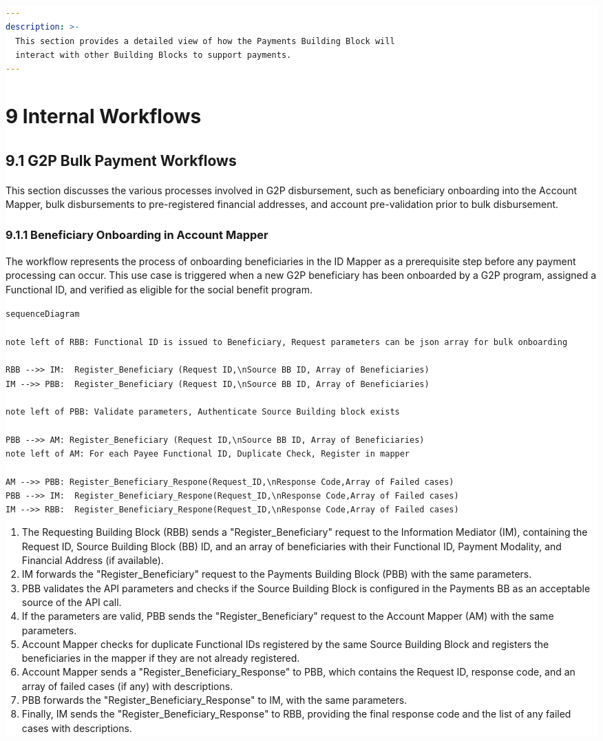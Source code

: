 ```yaml
---
description: >-
  This section provides a detailed view of how the Payments Building Block will
  interact with other Building Blocks to support payments.
---
```


# 9 Internal Workflows

## 9.1 G2P Bulk Payment Workflows <a href="#docs-internal-guid-dfe6b849-7fff-2b78-34c6-27cab0f78e42" id="docs-internal-guid-dfe6b849-7fff-2b78-34c6-27cab0f78e42"></a>

This section discusses the various processes involved in G2P disbursement, such as beneficiary onboarding into the Account Mapper, bulk disbursements to pre-registered financial addresses, and account pre-validation prior to bulk disbursement.

### 9.1.1 Beneficiary Onboarding in Account Mapper

The workflow represents the process of onboarding beneficiaries in the ID Mapper as a prerequisite step before any payment processing can occur. This use case is triggered when a new G2P beneficiary has been onboarded by a G2P program, assigned a Functional ID, and verified as eligible for the social benefit program.&#x20;

```mermaid
sequenceDiagram

note left of RBB: Functional ID is issued to Beneficiary, Request parameters can be json array for bulk onboarding

RBB -->> IM:  Register_Beneficiary (Request ID,\nSource BB ID, Array of Beneficiaries)
IM -->> PBB:  Register_Beneficiary (Request ID,\nSource BB ID, Array of Beneficiaries)

note left of PBB: Validate parameters, Authenticate Source Building block exists

PBB -->> AM: Register_Beneficiary (Request ID,\nSource BB ID, Array of Beneficiaries)
note left of AM: For each Payee Functional ID, Duplicate Check, Register in mapper

AM -->> PBB: Register_Beneficiary_Respone(Request_ID,\nResponse Code,Array of Failed cases)
PBB -->> IM:  Register_Beneficiary_Respone(Request_ID,\nResponse Code,Array of Failed cases)
IM -->> RBB:  Register_Beneficiary_Respone(Request_ID,\nResponse Code,Array of Failed cases)
```

1. The Requesting Building Block (RBB) sends a "Register\_Beneficiary" request to the Information Mediator (IM), containing the Request ID, Source Building Block (BB) ID, and an array of beneficiaries with their Functional ID, Payment Modality, and Financial Address (if available).
2. IM forwards the "Register\_Beneficiary" request to the Payments Building Block (PBB) with the same parameters.
3. PBB validates the API parameters and checks if the Source Building Block is configured in the Payments BB as an acceptable source of the API call.
4. If the parameters are valid, PBB sends the "Register\_Beneficiary" request to the Account Mapper (AM) with the same parameters.
5. Account Mapper checks for duplicate Functional IDs registered by the same Source Building Block and registers the beneficiaries in the mapper if they are not already registered.
6. Account Mapper sends a "Register\_Beneficiary\_Response" to PBB, which contains the Request ID, response code, and an array of failed cases (if any) with descriptions.
7. PBB forwards the "Register\_Beneficiary\_Response" to IM, with the same parameters.
8. Finally, IM sends the "Register\_Beneficiary\_Response" to RBB, providing the final response code and the list of any failed cases with descriptions.
